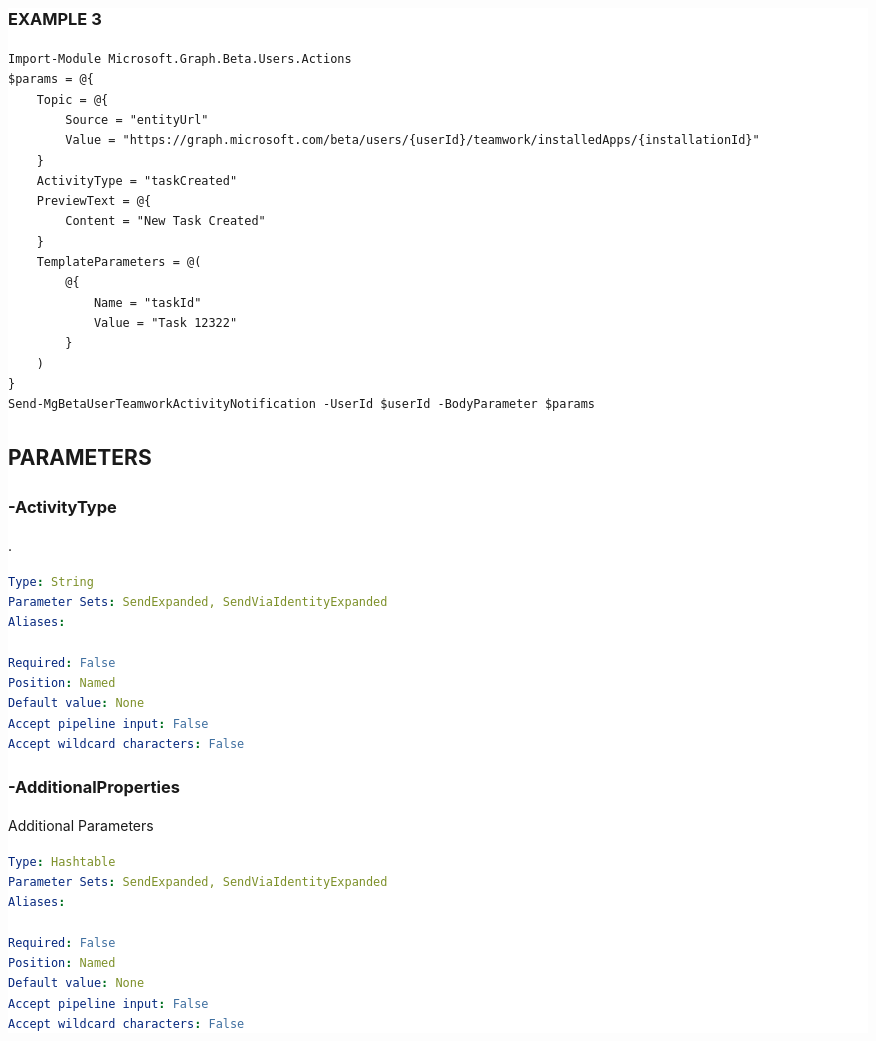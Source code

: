 ### EXAMPLE 3
```
Import-Module Microsoft.Graph.Beta.Users.Actions
$params = @{
	Topic = @{
		Source = "entityUrl"
		Value = "https://graph.microsoft.com/beta/users/{userId}/teamwork/installedApps/{installationId}"
	}
	ActivityType = "taskCreated"
	PreviewText = @{
		Content = "New Task Created"
	}
	TemplateParameters = @(
		@{
			Name = "taskId"
			Value = "Task 12322"
		}
	)
}
Send-MgBetaUserTeamworkActivityNotification -UserId $userId -BodyParameter $params
```

## PARAMETERS

### -ActivityType
.

```yaml
Type: String
Parameter Sets: SendExpanded, SendViaIdentityExpanded
Aliases:

Required: False
Position: Named
Default value: None
Accept pipeline input: False
Accept wildcard characters: False
```

### -AdditionalProperties
Additional Parameters

```yaml
Type: Hashtable
Parameter Sets: SendExpanded, SendViaIdentityExpanded
Aliases:

Required: False
Position: Named
Default value: None
Accept pipeline input: False
Accept wildcard characters: False
```
